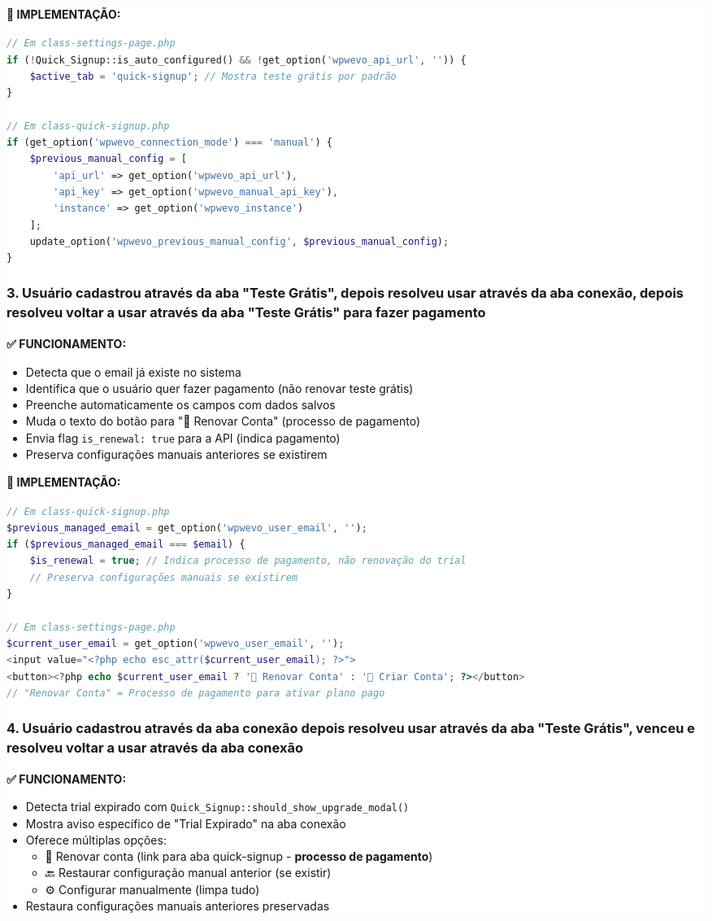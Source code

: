 **🔧 IMPLEMENTAÇÃO:**
```php
// Em class-settings-page.php
if (!Quick_Signup::is_auto_configured() && !get_option('wpwevo_api_url', '')) {
    $active_tab = 'quick-signup'; // Mostra teste grátis por padrão
}

// Em class-quick-signup.php
if (get_option('wpwevo_connection_mode') === 'manual') {
    $previous_manual_config = [
        'api_url' => get_option('wpwevo_api_url'),
        'api_key' => get_option('wpwevo_manual_api_key'),
        'instance' => get_option('wpwevo_instance')
    ];
    update_option('wpwevo_previous_manual_config', $previous_manual_config);
}
```

### 3. **Usuário cadastrou através da aba "Teste Grátis", depois resolveu usar através da aba conexão, depois resolveu voltar a usar através da aba "Teste Grátis" para fazer pagamento**

**✅ FUNCIONAMENTO:**
- Detecta que o email já existe no sistema
- Identifica que o usuário quer fazer pagamento (não renovar teste grátis)
- Preenche automaticamente os campos com dados salvos
- Muda o texto do botão para "🔄 Renovar Conta" (processo de pagamento)
- Envia flag `is_renewal: true` para a API (indica pagamento)
- Preserva configurações manuais anteriores se existirem

**🔧 IMPLEMENTAÇÃO:**
```php
// Em class-quick-signup.php
$previous_managed_email = get_option('wpwevo_user_email', '');
if ($previous_managed_email === $email) {
    $is_renewal = true; // Indica processo de pagamento, não renovação do trial
    // Preserva configurações manuais se existirem
}

// Em class-settings-page.php
$current_user_email = get_option('wpwevo_user_email', '');
<input value="<?php echo esc_attr($current_user_email); ?>">
<button><?php echo $current_user_email ? '🔄 Renovar Conta' : '🚀 Criar Conta'; ?></button>
// "Renovar Conta" = Processo de pagamento para ativar plano pago
```

### 4. **Usuário cadastrou através da aba conexão depois resolveu usar através da aba "Teste Grátis", venceu e resolveu voltar a usar através da aba conexão**

**✅ FUNCIONAMENTO:**
- Detecta trial expirado com `Quick_Signup::should_show_upgrade_modal()`
- Mostra aviso específico de "Trial Expirado" na aba conexão
- Oferece múltiplas opções:
  - 🔄 Renovar conta (link para aba quick-signup - **processo de pagamento**)
  - 🔙 Restaurar configuração manual anterior (se existir)
  - ⚙️ Configurar manualmente (limpa tudo)
- Restaura configurações manuais anteriores preservadas
